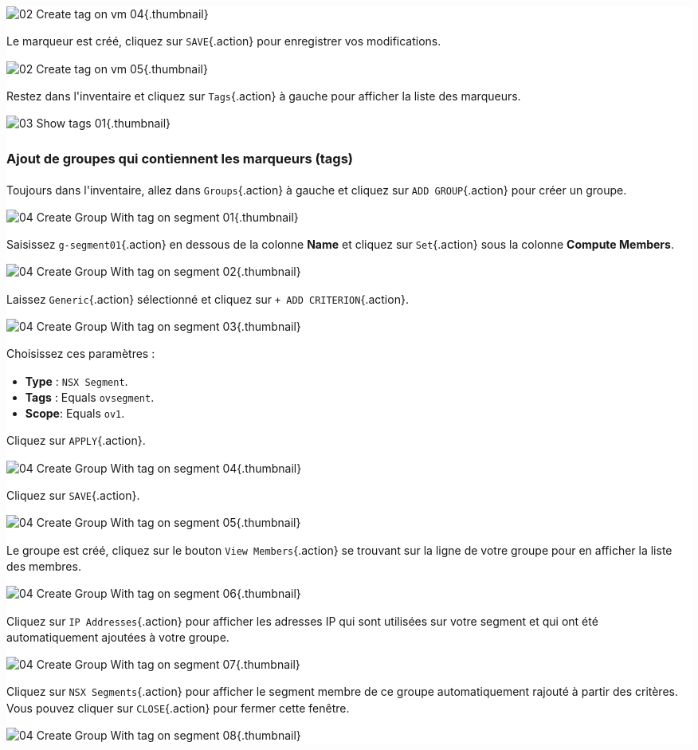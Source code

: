 ![02 Create tag on vm 04](images/02-create-tag-on-vm04.png){.thumbnail}

Le marqueur est créé, cliquez sur `SAVE`{.action} pour enregistrer vos modifications.

![02 Create tag on vm 05](images/02-create-tag-on-vm05.png){.thumbnail}

Restez dans l'inventaire et cliquez sur `Tags`{.action} à gauche pour afficher la liste des marqueurs.

![03 Show tags 01](images/03-show-tags01.png){.thumbnail}

### Ajout de groupes qui contiennent les marqueurs (tags)

Toujours dans l'inventaire, allez dans `Groups`{.action} à gauche et cliquez sur `ADD GROUP`{.action} pour créer un groupe.

![04 Create Group With tag on segment 01](images/04-create-group-with-tag-on-segment01.png){.thumbnail}

Saisissez `g-segment01`{.action} en dessous de la colonne **Name** et cliquez sur `Set`{.action} sous la colonne **Compute Members**.

![04 Create Group With tag on segment 02](images/04-create-group-with-tag-on-segment02.png){.thumbnail}

Laissez `Generic`{.action} sélectionné et cliquez sur `+ ADD CRITERION`{.action}.

![04 Create Group With tag on segment 03](images/04-create-group-with-tag-on-segment03.png){.thumbnail}

Choisissez ces paramètres :

- **Type** : `NSX Segment`.
- **Tags** : Equals `ovsegment`.
- **Scope**: Equals `ov1`.

Cliquez sur `APPLY`{.action}.

![04 Create Group With tag on segment 04](images/04-create-group-with-tag-on-segment04.png){.thumbnail}

Cliquez sur `SAVE`{.action}.

![04 Create Group With tag on segment 05](images/04-create-group-with-tag-on-segment05.png){.thumbnail}

Le groupe est créé, cliquez sur le bouton `View Members`{.action} se trouvant sur la ligne de votre groupe pour en afficher la liste des membres.

![04 Create Group With tag on segment 06](images/04-create-group-with-tag-on-segment06.png){.thumbnail}

Cliquez sur `IP Addresses`{.action} pour afficher les adresses IP qui sont utilisées sur votre segment et qui ont été automatiquement ajoutées à votre groupe.

![04 Create Group With tag on segment 07](images/04-create-group-with-tag-on-segment07.png){.thumbnail}

Cliquez sur `NSX Segments`{.action} pour afficher le segment membre de ce groupe automatiquement rajouté à partir des critères. Vous pouvez cliquer sur `CLOSE`{.action} pour fermer cette fenêtre.

![04 Create Group With tag on segment 08](images/04-create-group-with-tag-on-segment08.png){.thumbnail}
